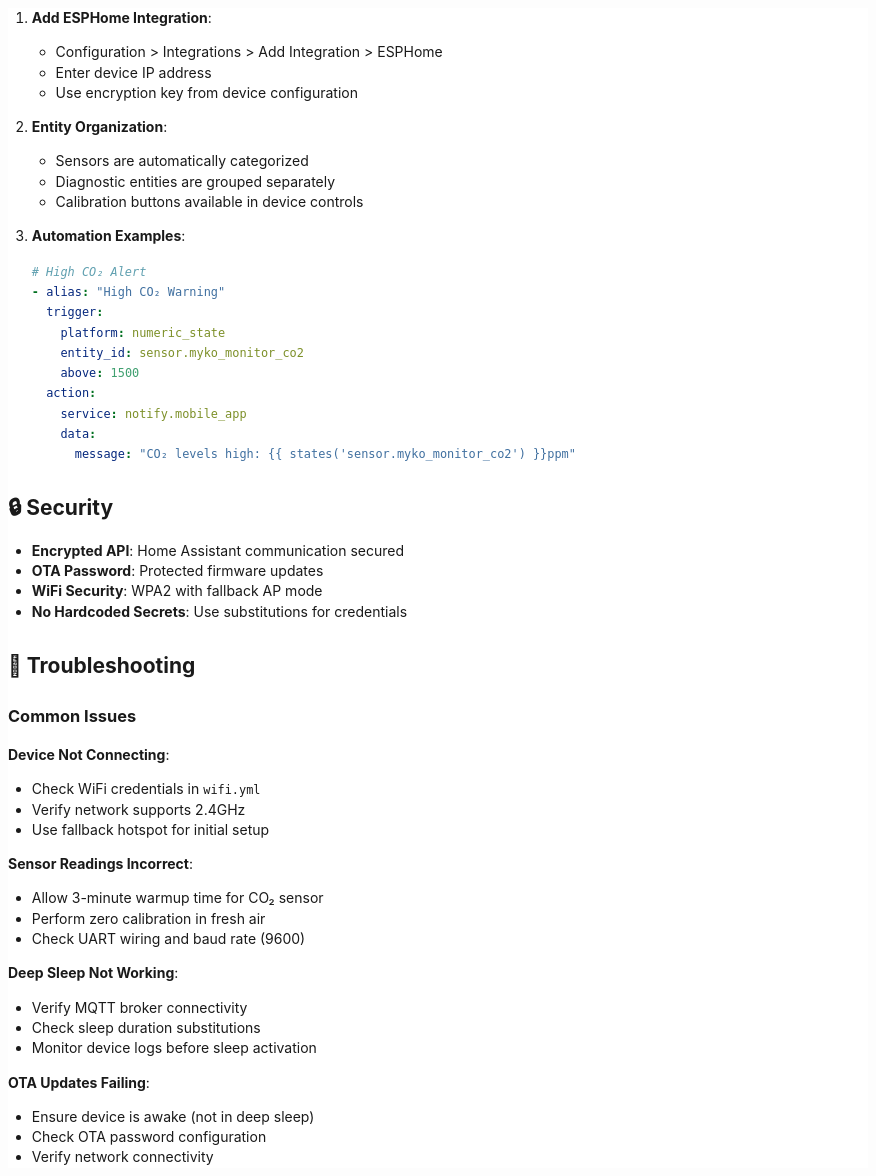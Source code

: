 1. **Add ESPHome Integration**:
   - Configuration > Integrations > Add Integration > ESPHome
   - Enter device IP address
   - Use encryption key from device configuration

2. **Entity Organization**:
   - Sensors are automatically categorized
   - Diagnostic entities are grouped separately
   - Calibration buttons available in device controls

3. **Automation Examples**:
   ```yaml
   # High CO₂ Alert
   - alias: "High CO₂ Warning"
     trigger:
       platform: numeric_state
       entity_id: sensor.myko_monitor_co2
       above: 1500
     action:
       service: notify.mobile_app
       data:
         message: "CO₂ levels high: {{ states('sensor.myko_monitor_co2') }}ppm"
   ```

## 🔒 Security

- **Encrypted API**: Home Assistant communication secured
- **OTA Password**: Protected firmware updates
- **WiFi Security**: WPA2 with fallback AP mode
- **No Hardcoded Secrets**: Use substitutions for credentials

## 🐛 Troubleshooting

### Common Issues

**Device Not Connecting**:
- Check WiFi credentials in `wifi.yml`
- Verify network supports 2.4GHz
- Use fallback hotspot for initial setup

**Sensor Readings Incorrect**:
- Allow 3-minute warmup time for CO₂ sensor
- Perform zero calibration in fresh air
- Check UART wiring and baud rate (9600)

**Deep Sleep Not Working**:
- Verify MQTT broker connectivity
- Check sleep duration substitutions
- Monitor device logs before sleep activation

**OTA Updates Failing**:
- Ensure device is awake (not in deep sleep)
- Check OTA password configuration
- Verify network connectivity
